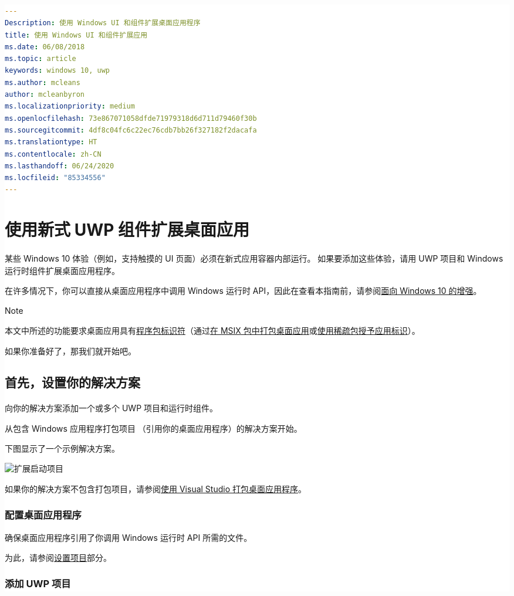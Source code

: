 ```yaml
---
Description: 使用 Windows UI 和组件扩展桌面应用程序
title: 使用 Windows UI 和组件扩展应用
ms.date: 06/08/2018
ms.topic: article
keywords: windows 10, uwp
ms.author: mcleans
author: mcleanbyron
ms.localizationpriority: medium
ms.openlocfilehash: 73e867071058dfde71979318d6d711d79460f30b
ms.sourcegitcommit: 4df8c04fc6c22ec76cdb7bb26f327182f2dacafa
ms.translationtype: HT
ms.contentlocale: zh-CN
ms.lasthandoff: 06/24/2020
ms.locfileid: "85334556"
---
```

# <a name="extend-your-desktop-app-with-modern-uwp-components"></a>使用新式 UWP 组件扩展桌面应用

某些 Windows 10 体验（例如，支持触摸的 UI 页面）必须在新式应用容器内部运行。 如果要添加这些体验，请用 UWP 项目和 Windows 运行时组件扩展桌面应用程序。

在许多情况下，你可以直接从桌面应用程序中调用 Windows 运行时 API，因此在查看本指南前，请参阅[面向 Windows 10 的增强](desktop-to-uwp-enhance.md)。

> [!NOTE]
> 本文中所述的功能要求桌面应用具有[程序包标识符](modernize-packaged-apps.md)（通过[在 MSIX 包中打包桌面应用](https://docs.microsoft.com/windows/msix/desktop/desktop-to-uwp-root)或[使用稀疏包授予应用标识](grant-identity-to-nonpackaged-apps.md)）。

如果你准备好了，那我们就开始吧。

<a id="setup"></a>

## <a name="first-setup-your-solution"></a>首先，设置你的解决方案

向你的解决方案添加一个或多个 UWP 项目和运行时组件。

从包含 Windows 应用程序打包项目  （引用你的桌面应用程序）的解决方案开始。

下图显示了一个示例解决方案。

![扩展启动项目](images/desktop-to-uwp/extend-start-project.png)

如果你的解决方案不包含打包项目，请参阅[使用 Visual Studio 打包桌面应用程序](https://docs.microsoft.com/windows/msix/desktop/desktop-to-uwp-packaging-dot-net)。

### <a name="configure-the-desktop-application"></a>配置桌面应用程序

确保桌面应用程序引用了你调用 Windows 运行时 API 所需的文件。

为此，请参阅[设置项目](desktop-to-uwp-enhance.md#set-up-your-project)部分。

### <a name="add-a-uwp-project"></a>添加 UWP 项目
